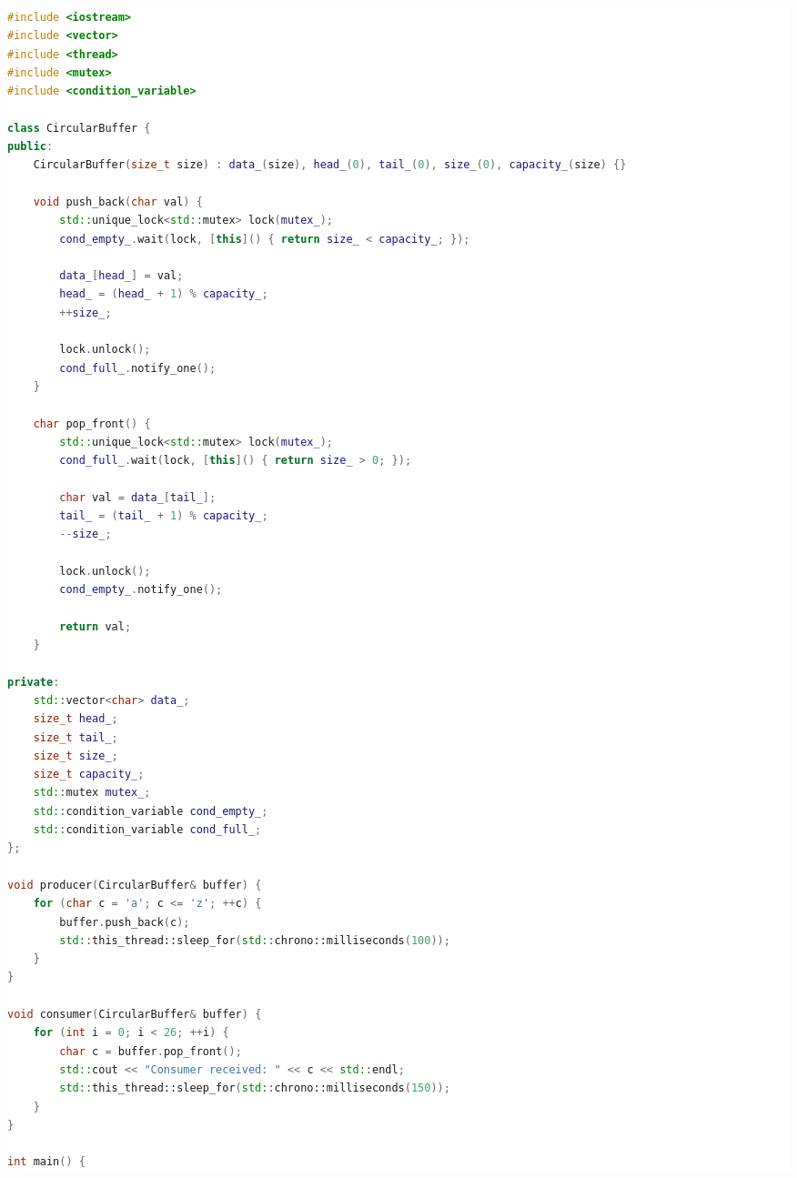```c++
#include <iostream>
#include <vector>
#include <thread>
#include <mutex>
#include <condition_variable>

class CircularBuffer {
public:
    CircularBuffer(size_t size) : data_(size), head_(0), tail_(0), size_(0), capacity_(size) {}

    void push_back(char val) {
        std::unique_lock<std::mutex> lock(mutex_);
        cond_empty_.wait(lock, [this]() { return size_ < capacity_; });

        data_[head_] = val;
        head_ = (head_ + 1) % capacity_;
        ++size_;

        lock.unlock();
        cond_full_.notify_one();
    }

    char pop_front() {
        std::unique_lock<std::mutex> lock(mutex_);
        cond_full_.wait(lock, [this]() { return size_ > 0; });

        char val = data_[tail_];
        tail_ = (tail_ + 1) % capacity_;
        --size_;

        lock.unlock();
        cond_empty_.notify_one();

        return val;
    }

private:
    std::vector<char> data_;
    size_t head_;
    size_t tail_;
    size_t size_;
    size_t capacity_;
    std::mutex mutex_;
    std::condition_variable cond_empty_;
    std::condition_variable cond_full_;
};

void producer(CircularBuffer& buffer) {
    for (char c = 'a'; c <= 'z'; ++c) {
        buffer.push_back(c);
        std::this_thread::sleep_for(std::chrono::milliseconds(100));
    }
}

void consumer(CircularBuffer& buffer) {
    for (int i = 0; i < 26; ++i) {
        char c = buffer.pop_front();
        std::cout << "Consumer received: " << c << std::endl;
        std::this_thread::sleep_for(std::chrono::milliseconds(150));
    }
}

int main() {
```